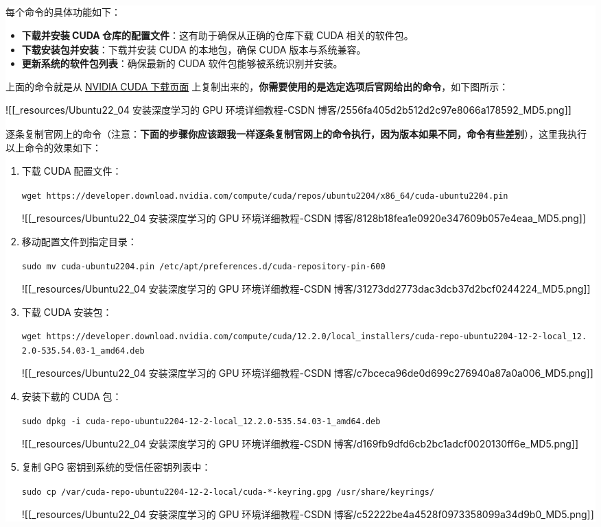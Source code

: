 每个命令的具体功能如下：

*   **下载并安装 CUDA 仓库的配置文件**：这有助于确保从正确的仓库下载 CUDA 相关的软件包。
*   **下载安装包并安装**：下载并安装 CUDA 的本地包，确保 CUDA 版本与系统兼容。
*   **更新系统的软件包列表**：确保最新的 CUDA 软件包能够被系统识别并安装。

上面的命令就是从 [NVIDIA CUDA 下载页面](https://developer.nvidia.com/cuda-12-2-0-download-archive) 上复制出来的，**你需要使用的是选定选项后官网给出的命令**，如下图所示：

![[_resources/Ubuntu22_04 安装深度学习的 GPU 环境详细教程-CSDN 博客/2556fa405d2b512d2c97e8066a178592_MD5.png]]

逐条复制官网上的命令（注意：**下面的步骤你应该跟我一样逐条复制官网上的命令执行，因为版本如果不同，命令有些差别**），这里我执行以上命令的效果如下：

1.  下载 CUDA 配置文件：
    
    ```
    wget https://developer.download.nvidia.com/compute/cuda/repos/ubuntu2204/x86_64/cuda-ubuntu2204.pin
    
    ```
    
    ![[_resources/Ubuntu22_04 安装深度学习的 GPU 环境详细教程-CSDN 博客/8128b18fea1e0920e347609b057e4eaa_MD5.png]]
    
2.  移动配置文件到指定目录：
    
    ```
    sudo mv cuda-ubuntu2204.pin /etc/apt/preferences.d/cuda-repository-pin-600
    
    ```
    
    ![[_resources/Ubuntu22_04 安装深度学习的 GPU 环境详细教程-CSDN 博客/31273dd2773dac3dcb37d2bcf0244224_MD5.png]]
    
3.  下载 CUDA 安装包：
    
    ```
    wget https://developer.download.nvidia.com/compute/cuda/12.2.0/local_installers/cuda-repo-ubuntu2204-12-2-local_12.2.0-535.54.03-1_amd64.deb
    
    ```
    
    ![[_resources/Ubuntu22_04 安装深度学习的 GPU 环境详细教程-CSDN 博客/c7bceca96de0d699c276940a87a0a006_MD5.png]]
    
4.  安装下载的 CUDA 包：
    
    ```
    sudo dpkg -i cuda-repo-ubuntu2204-12-2-local_12.2.0-535.54.03-1_amd64.deb
    
    ```
    
    ![[_resources/Ubuntu22_04 安装深度学习的 GPU 环境详细教程-CSDN 博客/d169fb9dfd6cb2bc1adcf0020130ff6e_MD5.png]]
    
5.  复制 GPG 密钥到系统的受信任密钥列表中：
    
    ```
    sudo cp /var/cuda-repo-ubuntu2204-12-2-local/cuda-*-keyring.gpg /usr/share/keyrings/
    
    ```
    
    ![[_resources/Ubuntu22_04 安装深度学习的 GPU 环境详细教程-CSDN 博客/c52222be4a4528f0973358099a34d9b0_MD5.png]]
    